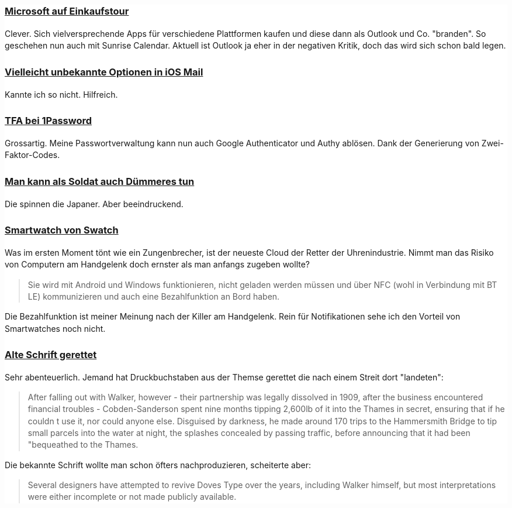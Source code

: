 ### [Microsoft auf Einkaufstour](http://stadt-bremerhaven.de/microsoft-uebernimmt-sunrise-calendar/)

Clever. Sich vielversprechende Apps für verschiedene Plattformen kaufen und diese dann als Outlook und Co. "branden". So geschehen nun auch mit Sunrise Calendar. Aktuell ist Outlook ja eher in der negativen Kritik, doch das wird sich schon bald legen. 

### [Vielleicht unbekannte Optionen in iOS Mail](http://www.macdrifter.com/2015/02/mark-addresses-and-swipe-options-in-mailapp-for-ios.html)

Kannte ich so nicht. Hilfreich. 

### [TFA bei 1Password](http://www.macdrifter.com/2015/02/ive-switched-to-1password-for-two-factor-authentication.html)

Grossartig. Meine Passwortverwaltung kann nun auch Google Authenticator und Authy ablösen. Dank der Generierung von Zwei-Faktor-Codes. 

### [Man kann als Soldat auch Dümmeres tun](http://nerdapproved.com/misc-weirdness/the-japanese-army-spent-a-month-building-this-massive-star-wars-snow-sculpture/)

Die spinnen die Japaner. Aber beeindruckend. 

### [Smartwatch von Swatch](http://stadt-bremerhaven.de/swatch-smartwatch-april-bezahlfunktion/)

Was im ersten Moment tönt wie ein Zungenbrecher, ist der neueste Cloud der Retter der Uhrenindustrie. Nimmt man das Risiko von Computern am Handgelenk doch ernster als man anfangs zugeben wollte?

>Sie wird mit Android und Windows funktionieren, nicht geladen werden müssen und über NFC (wohl in Verbindung mit BT LE) kommunizieren und auch eine Bezahlfunktion an Bord haben.

Die Bezahlfunktion ist meiner Meinung nach der Killer am Handgelenk. Rein für Notifikationen sehe ich den Vorteil von Smartwatches noch nicht. 

### [Alte Schrift gerettet](http://creativereview.co.uk/cr-blog/2015/february/recovering-the-doves-type)

Sehr abenteuerlich. Jemand hat Druckbuchstaben aus der Themse gerettet die nach einem Streit dort "landeten":

>After falling out with Walker, however - their partnership was legally dissolved in 1909, after the business encountered financial troubles - Cobden-Sanderson spent nine months tipping 2,600lb of it into the Thames in secret, ensuring that if he couldn t use it, nor could anyone else. Disguised by darkness, he made around 170 trips to the Hammersmith Bridge to tip small parcels into the water at night, the splashes concealed by passing traffic, before announcing that it had been "bequeathed  to the Thames.

Die bekannte Schrift wollte man schon öfters nachproduzieren, scheiterte aber:

>Several designers have attempted to revive Doves Type over the years, including Walker himself, but most interpretations were either incomplete or not made publicly available. 
